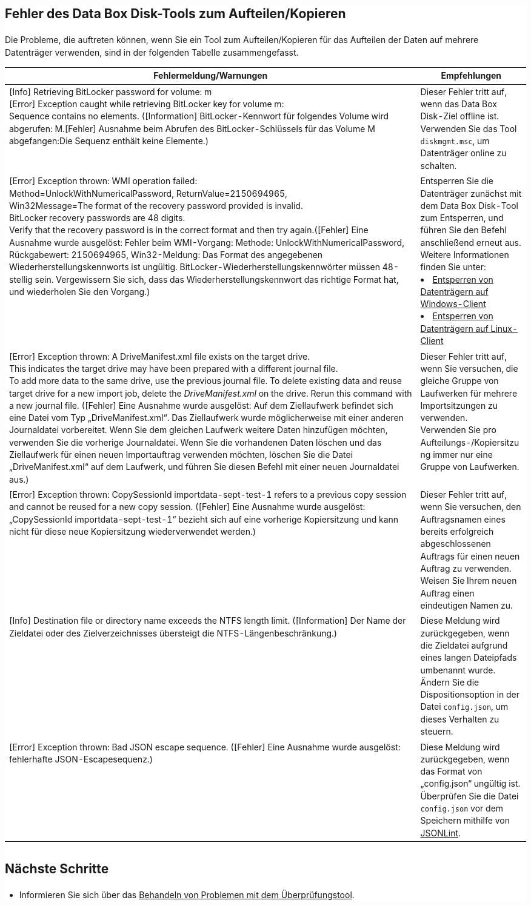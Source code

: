 
## <a name="data-box-disk-split-copy-tool-errors"></a>Fehler des Data Box Disk-Tools zum Aufteilen/Kopieren

Die Probleme, die auftreten können, wenn Sie ein Tool zum Aufteilen/Kopieren für das Aufteilen der Daten auf mehrere Datenträger verwenden, sind in der folgenden Tabelle zusammengefasst.

|Fehlermeldung/Warnungen |Empfehlungen |
|---------|---------|
|[Info] Retrieving BitLocker password for volume: m <br>[Error] Exception caught while retrieving BitLocker key for volume m:<br> Sequence contains no elements. ([Information] BitLocker-Kennwort für folgendes Volume wird abgerufen: M.[Fehler] Ausnahme beim Abrufen des BitLocker-Schlüssels für das Volume M abgefangen:Die Sequenz enthält keine Elemente.)|Dieser Fehler tritt auf, wenn das Data Box Disk-Ziel offline ist. <br> Verwenden Sie das Tool `diskmgmt.msc`, um Datenträger online zu schalten.|
|[Error] Exception thrown: WMI operation failed:<br> Method=UnlockWithNumericalPassword, ReturnValue=2150694965, <br>Win32Message=The format of the recovery password provided is invalid. <br>BitLocker recovery passwords are 48 digits. <br>Verify that the recovery password is in the correct format and then try again.([Fehler] Eine Ausnahme wurde ausgelöst: Fehler beim WMI-Vorgang: Methode: UnlockWithNumericalPassword, Rückgabewert: 2150694965, Win32-Meldung: Das Format des angegebenen Wiederherstellungskennworts ist ungültig. BitLocker-Wiederherstellungskennwörter müssen 48-stellig sein. Vergewissern Sie sich, dass das Wiederherstellungskennwort das richtige Format hat, und wiederholen Sie den Vorgang.)|Entsperren Sie die Datenträger zunächst mit dem Data Box Disk-Tool zum Entsperren, und führen Sie den Befehl anschließend erneut aus. Weitere Informationen finden Sie unter: <li> [Entsperren von Datenträgern auf Windows-Client](data-box-disk-deploy-set-up.md#unlock-disks-on-windows-client) </li><li> [Entsperren von Datenträgern auf Linux-Client](data-box-disk-deploy-set-up.md#unlock-disks-on-linux-client) </li>|
|[Error] Exception thrown: A DriveManifest.xml file exists on the target drive. <br> This indicates the target drive may have been prepared with a different journal file. <br>To add more data to the same drive, use the previous journal file. To delete existing data and reuse target drive for a new import job, delete the *DriveManifest.xml* on the drive. Rerun this command with a new journal file. ([Fehler] Eine Ausnahme wurde ausgelöst: Auf dem Ziellaufwerk befindet sich eine Datei vom Typ „DriveManifest.xml“. Das Ziellaufwerk wurde möglicherweise mit einer anderen Journaldatei vorbereitet. Wenn Sie dem gleichen Laufwerk weitere Daten hinzufügen möchten, verwenden Sie die vorherige Journaldatei. Wenn Sie die vorhandenen Daten löschen und das Ziellaufwerk für einen neuen Importauftrag verwenden möchten, löschen Sie die Datei „DriveManifest.xml“ auf dem Laufwerk, und führen Sie diesen Befehl mit einer neuen Journaldatei aus.)| Dieser Fehler tritt auf, wenn Sie versuchen, die gleiche Gruppe von Laufwerken für mehrere Importsitzungen zu verwenden. <br> Verwenden Sie pro Aufteilungs-/Kopiersitzung immer nur eine Gruppe von Laufwerken.|
|[Error] Exception thrown: CopySessionId importdata-sept-test-1 refers to a previous copy session and cannot be reused for a new copy session. ([Fehler] Eine Ausnahme wurde ausgelöst: „CopySessionId importdata-sept-test-1“ bezieht sich auf eine vorherige Kopiersitzung und kann nicht für diese neue Kopiersitzung wiederverwendet werden.)|Dieser Fehler tritt auf, wenn Sie versuchen, den Auftragsnamen eines bereits erfolgreich abgeschlossenen Auftrags für einen neuen Auftrag zu verwenden.<br> Weisen Sie Ihrem neuen Auftrag einen eindeutigen Namen zu.|
|[Info] Destination file or directory name exceeds the NTFS length limit. ([Information] Der Name der Zieldatei oder des Zielverzeichnisses übersteigt die NTFS-Längenbeschränkung.) |Diese Meldung wird zurückgegeben, wenn die Zieldatei aufgrund eines langen Dateipfads umbenannt wurde.<br> Ändern Sie die Dispositionsoption in der Datei `config.json`, um dieses Verhalten zu steuern.|
|[Error] Exception thrown: Bad JSON escape sequence. ([Fehler] Eine Ausnahme wurde ausgelöst: fehlerhafte JSON-Escapesequenz.) |Diese Meldung wird zurückgegeben, wenn das Format von „config.json“ ungültig ist. <br> Überprüfen Sie die Datei `config.json` vor dem Speichern mithilfe von [JSONLint](https://jsonlint.com/).|


## <a name="next-steps"></a>Nächste Schritte

- Informieren Sie sich über das [Behandeln von Problemen mit dem Überprüfungstool](data-box-disk-troubleshoot.md).
